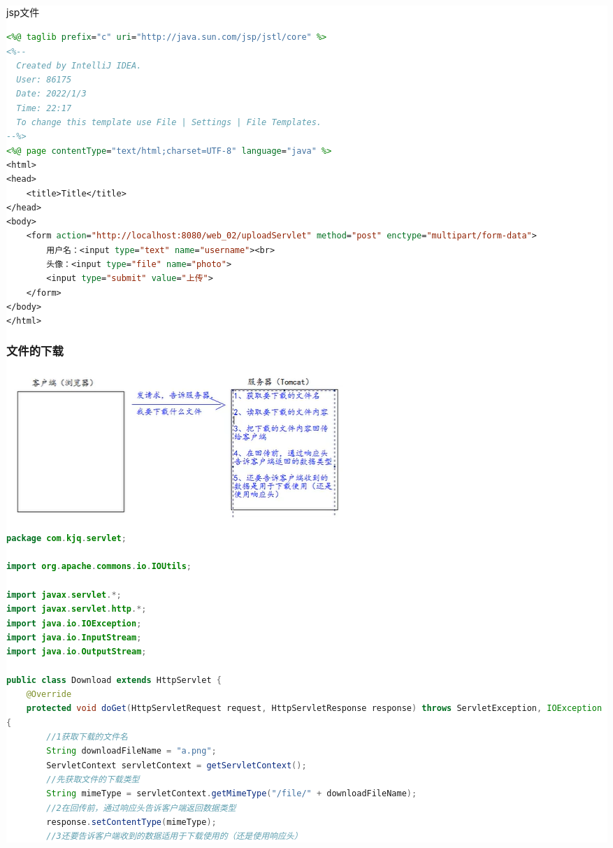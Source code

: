 jsp文件

```jsp
<%@ taglib prefix="c" uri="http://java.sun.com/jsp/jstl/core" %>
<%--
  Created by IntelliJ IDEA.
  User: 86175
  Date: 2022/1/3
  Time: 22:17
  To change this template use File | Settings | File Templates.
--%>
<%@ page contentType="text/html;charset=UTF-8" language="java" %>
<html>
<head>
    <title>Title</title>
</head>
<body>
    <form action="http://localhost:8080/web_02/uploadServlet" method="post" enctype="multipart/form-data">
        用户名：<input type="text" name="username"><br>
        头像：<input type="file" name="photo">
        <input type="submit" value="上传">
    </form>
</body>
</html>
```

### 文件的下载

![](.\图片\Snipaste_2022-01-04_10-49-52.png)

```java
package com.kjq.servlet;

import org.apache.commons.io.IOUtils;

import javax.servlet.*;
import javax.servlet.http.*;
import java.io.IOException;
import java.io.InputStream;
import java.io.OutputStream;

public class Download extends HttpServlet {
    @Override
    protected void doGet(HttpServletRequest request, HttpServletResponse response) throws ServletException, IOException {
        //1获取下载的文件名
        String downloadFileName = "a.png";
        ServletContext servletContext = getServletContext();
        //先获取文件的下载类型
        String mimeType = servletContext.getMimeType("/file/" + downloadFileName);
        //2在回传前，通过响应头告诉客户端返回数据类型
        response.setContentType(mimeType);
        //3还要告诉客户端收到的数据适用于下载使用的（还是使用响应头）
```